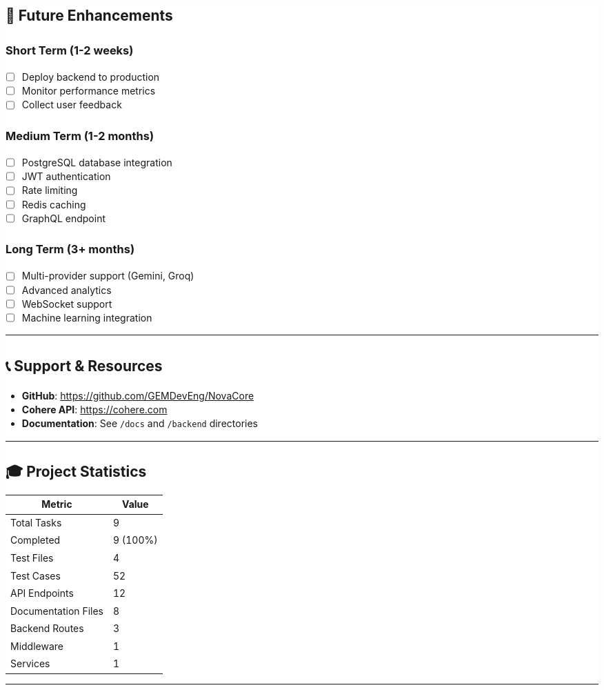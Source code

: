 
## 🔮 Future Enhancements

### Short Term (1-2 weeks)
- [ ] Deploy backend to production
- [ ] Monitor performance metrics
- [ ] Collect user feedback

### Medium Term (1-2 months)
- [ ] PostgreSQL database integration
- [ ] JWT authentication
- [ ] Rate limiting
- [ ] Redis caching
- [ ] GraphQL endpoint

### Long Term (3+ months)
- [ ] Multi-provider support (Gemini, Groq)
- [ ] Advanced analytics
- [ ] WebSocket support
- [ ] Machine learning integration

---

## 📞 Support & Resources

- **GitHub**: https://github.com/GEMDevEng/NovaCore
- **Cohere API**: https://cohere.com
- **Documentation**: See `/docs` and `/backend` directories

---

## 🎓 Project Statistics

| Metric | Value |
|--------|-------|
| Total Tasks | 9 |
| Completed | 9 (100%) |
| Test Files | 4 |
| Test Cases | 52 |
| API Endpoints | 12 |
| Documentation Files | 8 |
| Backend Routes | 3 |
| Middleware | 1 |
| Services | 1 |

---